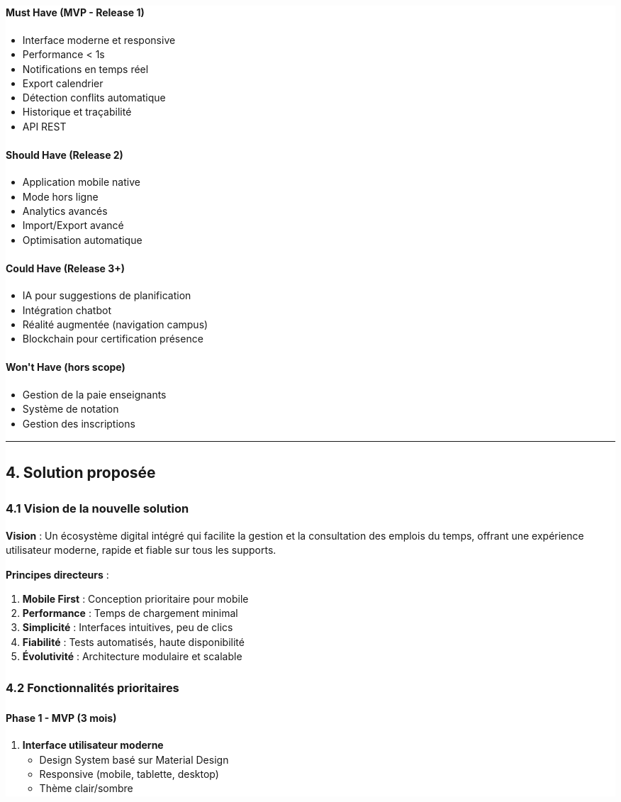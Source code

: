 #### Must Have (MVP - Release 1)
- Interface moderne et responsive
- Performance < 1s
- Notifications en temps réel
- Export calendrier
- Détection conflits automatique
- Historique et traçabilité
- API REST

#### Should Have (Release 2)
- Application mobile native
- Mode hors ligne
- Analytics avancés
- Import/Export avancé
- Optimisation automatique

#### Could Have (Release 3+)
- IA pour suggestions de planification
- Intégration chatbot
- Réalité augmentée (navigation campus)
- Blockchain pour certification présence

#### Won't Have (hors scope)
- Gestion de la paie enseignants
- Système de notation
- Gestion des inscriptions

---

## 4. Solution proposée

### 4.1 Vision de la nouvelle solution

**Vision** : Un écosystème digital intégré qui facilite la gestion et la consultation des emplois du temps, offrant une expérience utilisateur moderne, rapide et fiable sur tous les supports.

**Principes directeurs** :
1. **Mobile First** : Conception prioritaire pour mobile
2. **Performance** : Temps de chargement minimal
3. **Simplicité** : Interfaces intuitives, peu de clics
4. **Fiabilité** : Tests automatisés, haute disponibilité
5. **Évolutivité** : Architecture modulaire et scalable

### 4.2 Fonctionnalités prioritaires

#### Phase 1 - MVP (3 mois)
1. **Interface utilisateur moderne**
   - Design System basé sur Material Design
   - Responsive (mobile, tablette, desktop)
   - Thème clair/sombre
